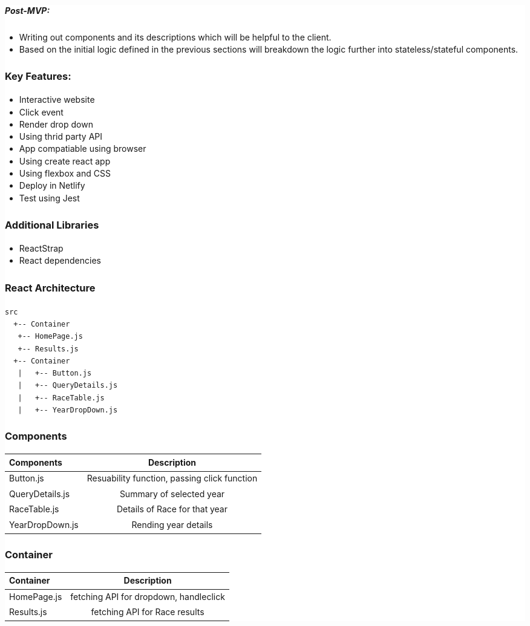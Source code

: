 ##### Post-MVP:
- Writing out components and its descriptions which will be helpful to the client.
- Based on the initial logic defined in the previous sections will breakdown the logic further into stateless/stateful components.

### Key Features:
- Interactive website
- Click event
- Render drop down
- Using thrid party API
- App compatiable using browser
- Using create react app
- Using flexbox and CSS
- Deploy in Netlify
- Test using Jest


### Additional Libraries
- ReactStrap
- React dependencies

### React Architecture
```
src
  +-- Container
   +-- HomePage.js
   +-- Results.js
  +-- Container
   |   +-- Button.js
   |   +-- QueryDetails.js
   |   +-- RaceTable.js
   |   +-- YearDropDown.js  
```
 
 ### Components
 | Components  | Description  |  
| :------------ |:---------------:| 
| Button.js      | Resuability function, passing click function | 
| QueryDetails.js | Summary of selected year        |   
| RaceTable.js | Details of Race for that year     
| YearDropDown.js | Rending year details     |

 ### Container
 | Container  | Description  |  
| :------------ |:---------------:| 
| HomePage.js     | fetching API for dropdown, handleclick | 
| Results.js |  fetching API for Race results     |   
 